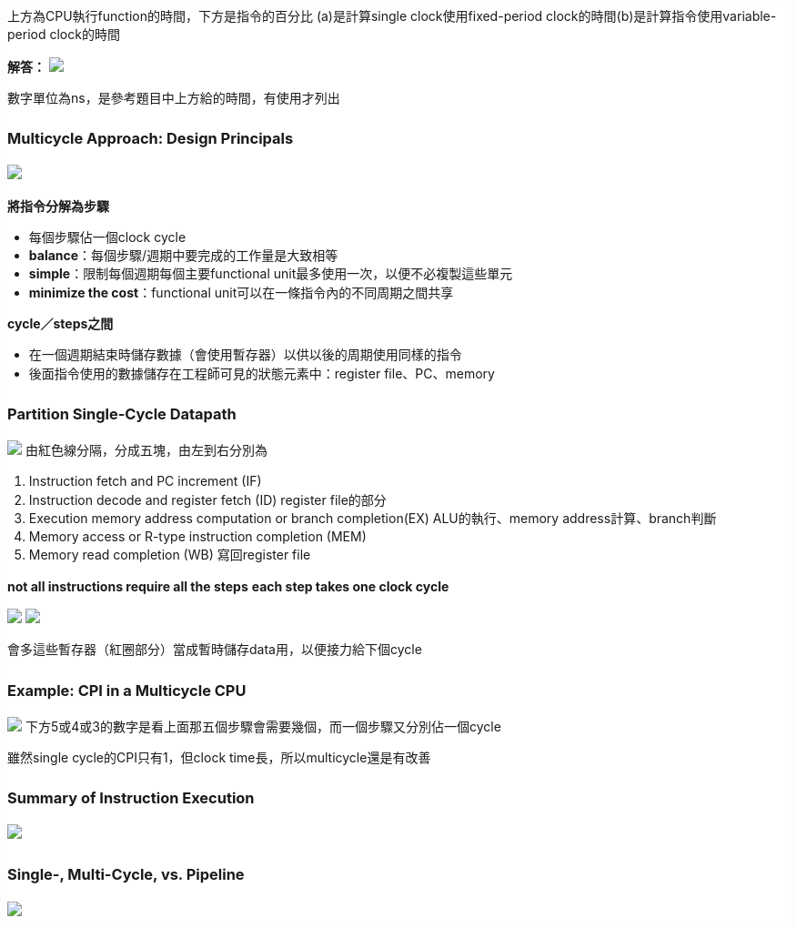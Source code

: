 上方為CPU執行function的時間，下方是指令的百分比
(a)是計算single clock使用fixed-period clock的時間(b)是計算指令使用variable-period clock的時間

**解答：**
![](https://i.imgur.com/UaTCYqd.png)

數字單位為ns，是參考題目中上方給的時間，有使用才列出

### Multicycle Approach: Design Principals
![](https://i.imgur.com/go5kB6s.png)

**將指令分解為步驟**
- 每個步驟佔一個clock cycle
- **balance**：每個步驟/週期中要完成的工作量是大致相等
- **simple**：限制每個週期每個主要functional unit最多使用一次，以便不必複製這些單元
- **minimize the cost**：functional unit可以在一條指令內的不同周期之間共享

**cycle／steps之間**
- 在一個週期結束時儲存數據（會使用暫存器）以供以後的周期使用同樣的指令
- 後面指令使用的數據儲存在工程師可見的狀態元素中：register file、PC、memory

### Partition Single-Cycle Datapath
![](https://i.imgur.com/q3kkSDH.png)
由紅色線分隔，分成五塊，由左到右分別為
1. Instruction fetch and PC increment (IF)
2. Instruction decode and register fetch (ID) register file的部分
3. Execution memory address computation or branch  completion(EX) ALU的執行、memory address計算、branch判斷
4. Memory access or R-type instruction completion (MEM) 
5. Memory read completion (WB) 寫回register file

**not all instructions require all the steps**
**each step takes one clock cycle**


![](https://i.imgur.com/3Ax8utA.png)
![](https://i.imgur.com/yhVWKNa.png)

會多這些暫存器（紅圈部分）當成暫時儲存data用，以便接力給下個cycle

### Example: CPI in a Multicycle CPU
![](https://i.imgur.com/fCTmwgi.png)
下方5或4或3的數字是看上面那五個步驟會需要幾個，而一個步驟又分別佔一個cycle

雖然single cycle的CPI只有1，但clock time長，所以multicycle還是有改善

### Summary of Instruction Execution
![](https://i.imgur.com/dubbiHn.png)


### Single-, Multi-Cycle, vs. Pipeline
![](https://i.imgur.com/nX5ZlGK.png)
